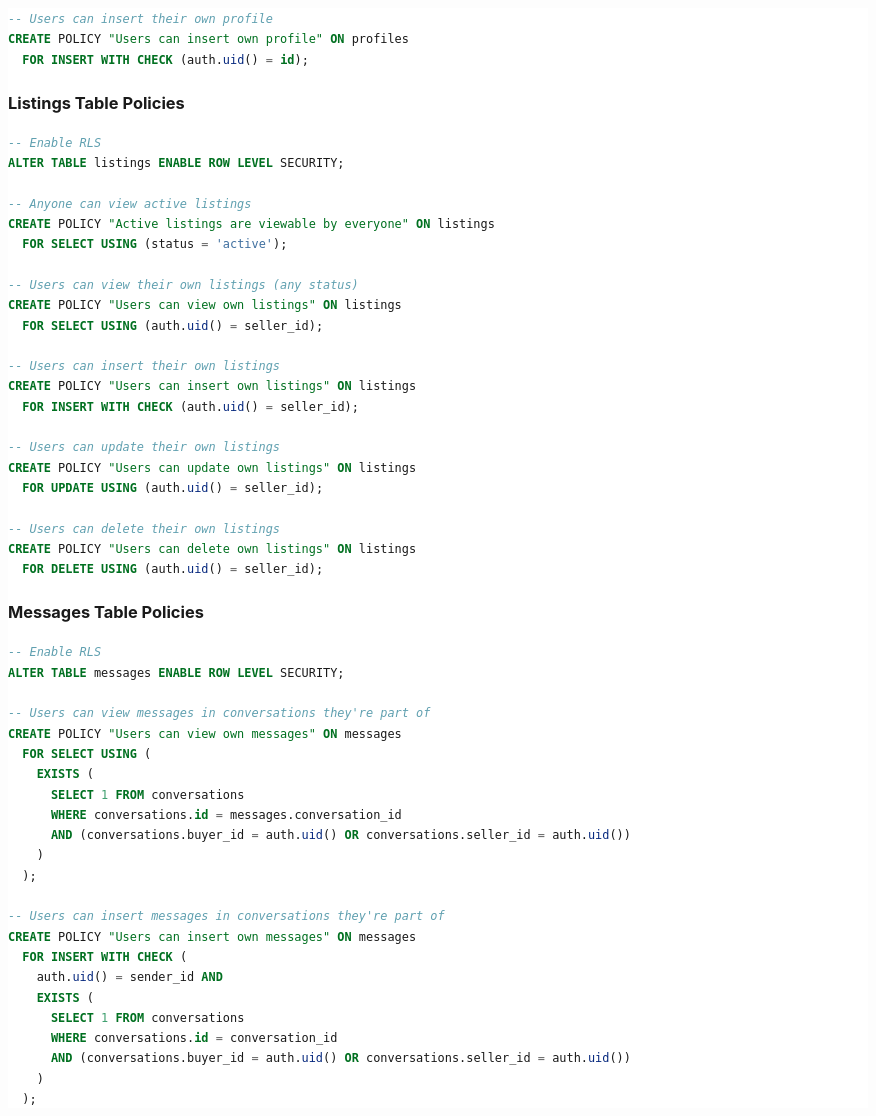 ```sql
-- Users can insert their own profile
CREATE POLICY "Users can insert own profile" ON profiles
  FOR INSERT WITH CHECK (auth.uid() = id);
```

### Listings Table Policies
```sql
-- Enable RLS
ALTER TABLE listings ENABLE ROW LEVEL SECURITY;

-- Anyone can view active listings
CREATE POLICY "Active listings are viewable by everyone" ON listings
  FOR SELECT USING (status = 'active');

-- Users can view their own listings (any status)
CREATE POLICY "Users can view own listings" ON listings
  FOR SELECT USING (auth.uid() = seller_id);

-- Users can insert their own listings
CREATE POLICY "Users can insert own listings" ON listings
  FOR INSERT WITH CHECK (auth.uid() = seller_id);

-- Users can update their own listings
CREATE POLICY "Users can update own listings" ON listings
  FOR UPDATE USING (auth.uid() = seller_id);

-- Users can delete their own listings
CREATE POLICY "Users can delete own listings" ON listings
  FOR DELETE USING (auth.uid() = seller_id);
```

### Messages Table Policies
```sql
-- Enable RLS
ALTER TABLE messages ENABLE ROW LEVEL SECURITY;

-- Users can view messages in conversations they're part of
CREATE POLICY "Users can view own messages" ON messages
  FOR SELECT USING (
    EXISTS (
      SELECT 1 FROM conversations 
      WHERE conversations.id = messages.conversation_id 
      AND (conversations.buyer_id = auth.uid() OR conversations.seller_id = auth.uid())
    )
  );

-- Users can insert messages in conversations they're part of
CREATE POLICY "Users can insert own messages" ON messages
  FOR INSERT WITH CHECK (
    auth.uid() = sender_id AND
    EXISTS (
      SELECT 1 FROM conversations 
      WHERE conversations.id = conversation_id 
      AND (conversations.buyer_id = auth.uid() OR conversations.seller_id = auth.uid())
    )
  );
```
